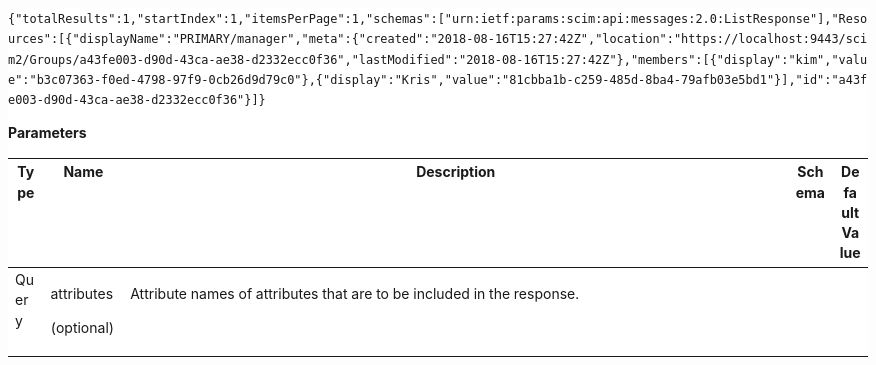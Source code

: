 <div class="sourceCode" id="cb3" data-syntaxhighlighter-params="brush: java; gutter: false; theme: Confluence" data-theme="Confluence" style="brush: java; gutter: false; theme: Confluence"><pre class="sourceCode java"><code class="sourceCode java"><a class="sourceLine" id="cb3-1" title="1">{<span class="st">&quot;totalResults&quot;</span>:<span class="dv">1</span>,<span class="st">&quot;startIndex&quot;</span>:<span class="dv">1</span>,<span class="st">&quot;itemsPerPage&quot;</span>:<span class="dv">1</span>,<span class="st">&quot;schemas&quot;</span>:[<span class="st">&quot;urn:ietf:params:scim:api:messages:2.0:ListResponse&quot;</span>],<span class="st">&quot;Resources&quot;</span>:[{<span class="st">&quot;displayName&quot;</span>:<span class="st">&quot;PRIMARY/manager&quot;</span>,<span class="st">&quot;meta&quot;</span>:{<span class="st">&quot;created&quot;</span>:<span class="st">&quot;2018-08-16T15:27:42Z&quot;</span>,<span class="st">&quot;location&quot;</span>:<span class="st">&quot;https://localhost:9443/scim2/Groups/a43fe003-d90d-43ca-ae38-d2332ecc0f36&quot;</span>,<span class="st">&quot;lastModified&quot;</span>:<span class="st">&quot;2018-08-16T15:27:42Z&quot;</span>},<span class="st">&quot;members&quot;</span>:[{<span class="st">&quot;display&quot;</span>:<span class="st">&quot;kim&quot;</span>,<span class="st">&quot;value&quot;</span>:<span class="st">&quot;b3c07363-f0ed-4798-97f9-0cb26d9d79c0&quot;</span>},{<span class="st">&quot;display&quot;</span>:<span class="st">&quot;Kris&quot;</span>,<span class="st">&quot;value&quot;</span>:<span class="st">&quot;81cbba1b-c259-485d-8ba4-79afb03e5bd1&quot;</span>}],<span class="st">&quot;id&quot;</span>:<span class="st">&quot;a43fe003-d90d-43ca-ae38-d2332ecc0f36&quot;</span>}]}</a></code></pre></div>
</div>
</div>
</div></td>
</tr>
</tbody>
</table>

**Parameters**

<table style="width:100%;">
<colgroup>
<col style="width: 4%" />
<col style="width: 9%" />
<col style="width: 75%" />
<col style="width: 5%" />
<col style="width: 4%" />
</colgroup>
<thead>
<tr class="header">
<th>Type</th>
<th>Name</th>
<th>Description</th>
<th>Schema</th>
<th>Default Value</th>
</tr>
</thead>
<tbody>
<tr class="odd">
<td>Query</td>
<td><p>attributes</p>
<p>(optional)</p></td>
<td><div class="content-wrapper">
<p>Attribute names of attributes that are to be included in the response.</p>
